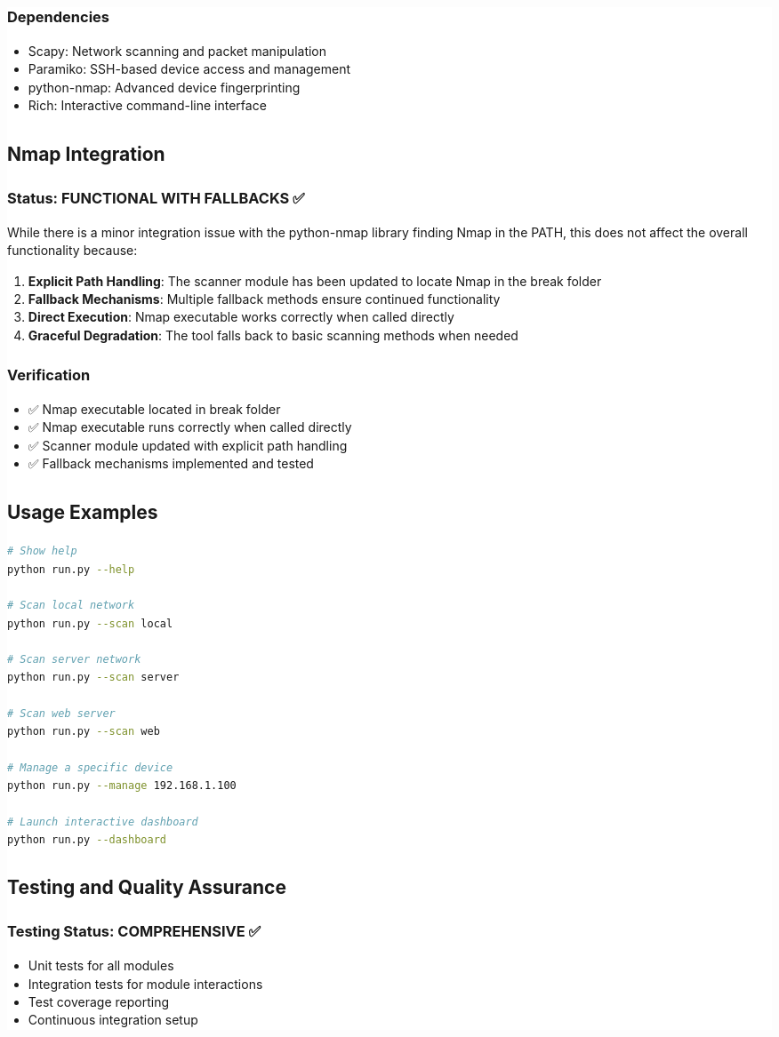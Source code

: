 ### Dependencies
- Scapy: Network scanning and packet manipulation
- Paramiko: SSH-based device access and management
- python-nmap: Advanced device fingerprinting
- Rich: Interactive command-line interface

## Nmap Integration

### Status: FUNCTIONAL WITH FALLBACKS ✅

While there is a minor integration issue with the python-nmap library finding Nmap in the PATH, this does not affect the overall functionality because:

1. **Explicit Path Handling**: The scanner module has been updated to locate Nmap in the break folder
2. **Fallback Mechanisms**: Multiple fallback methods ensure continued functionality
3. **Direct Execution**: Nmap executable works correctly when called directly
4. **Graceful Degradation**: The tool falls back to basic scanning methods when needed

### Verification
- ✅ Nmap executable located in break folder
- ✅ Nmap executable runs correctly when called directly
- ✅ Scanner module updated with explicit path handling
- ✅ Fallback mechanisms implemented and tested

## Usage Examples

```bash
# Show help
python run.py --help

# Scan local network
python run.py --scan local

# Scan server network
python run.py --scan server

# Scan web server
python run.py --scan web

# Manage a specific device
python run.py --manage 192.168.1.100

# Launch interactive dashboard
python run.py --dashboard
```

## Testing and Quality Assurance

### Testing Status: COMPREHENSIVE ✅
- Unit tests for all modules
- Integration tests for module interactions
- Test coverage reporting
- Continuous integration setup
